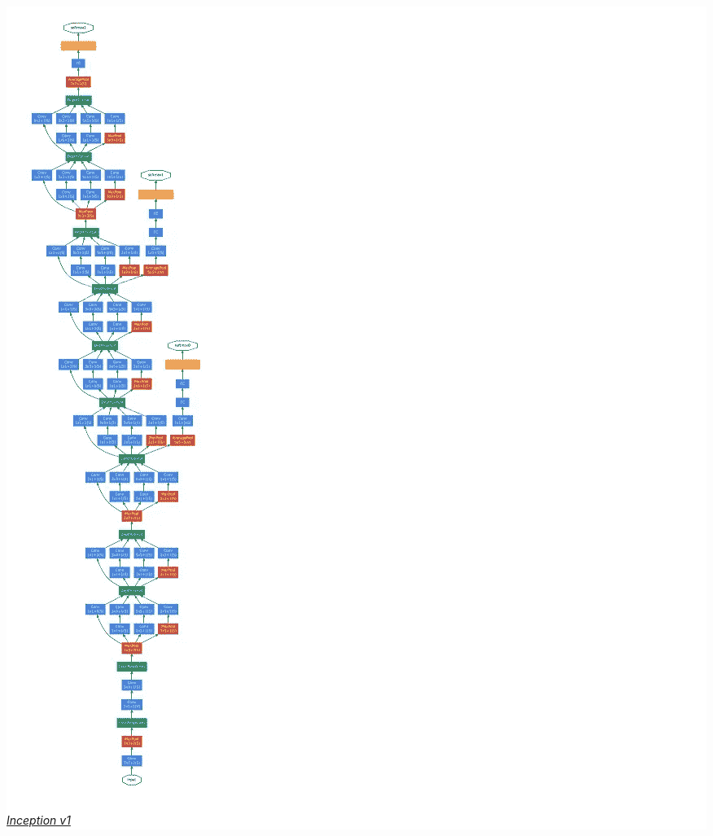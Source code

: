 *![](img/5e448c0b4c84adb2325c9850b0709a25.png)*

*[Inception v1](https://arxiv.org/pdf/1409.4842v1.pdf)*
